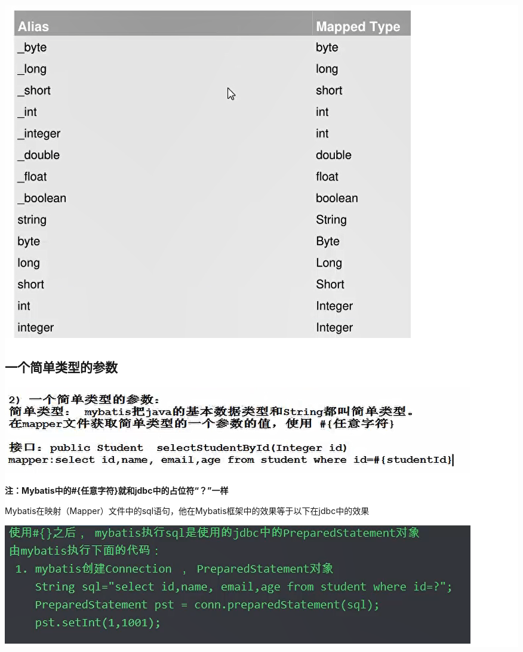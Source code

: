 ![image-20210906171433523](images/image-20210906171433523.png)

## 一个简单类型的参数

![image-20210906172301864](images/image-20210906172301864.png)

**注：Mybatis中的#{任意字符}就和jdbc中的占位符“？”一样**



Mybatis在映射（Mapper）文件中的sql语句，他在Mybatis框架中的效果等于以下在jdbc中的效果

![image-20210906173408421](images/image-20210906173408421.png)
